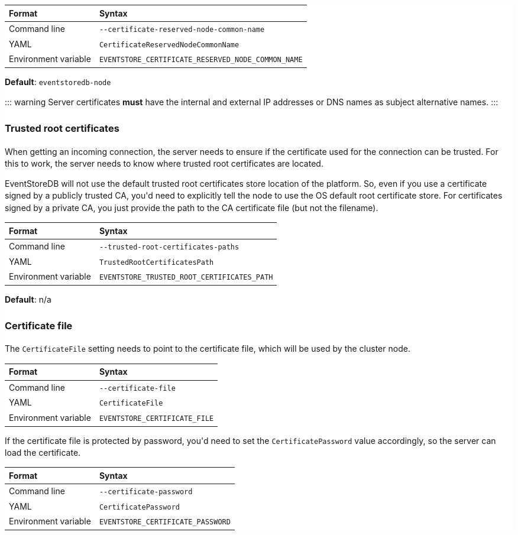 | Format               | Syntax |
| :------------------- | :----- |
| Command line         | `--certificate-reserved-node-common-name` |
| YAML                 | `CertificateReservedNodeCommonName` |
| Environment variable | `EVENTSTORE_CERTIFICATE_RESERVED_NODE_COMMON_NAME` |

**Default**: `eventstoredb-node`


::: warning
Server certificates **must** have the internal and external IP addresses or DNS names as subject alternative names.
:::

### Trusted root certificates

When getting an incoming connection, the server needs to ensure if the certificate used for the connection can be trusted. For this to work, the server needs to know where trusted root certificates are located.

EventStoreDB will not use the default trusted root certificates store location of the platform. So, even if you use a certificate signed by a publicly trusted CA, you'd need to explicitly tell the node to use the OS default root certificate store. For certificates signed by a private CA, you just provide the path to the CA certificate file (but not the filename).

| Format               | Syntax |
| :------------------- | :----- |
| Command line         | `--trusted-root-certificates-paths` |
| YAML                 | `TrustedRootCertificatesPath` |
| Environment variable | `EVENTSTORE_TRUSTED_ROOT_CERTIFICATES_PATH` |

**Default**: n/a

### Certificate file

The `CertificateFile` setting needs to point to the certificate file, which will be used by the cluster node.

| Format               | Syntax |
| :------------------- | :----- |
| Command line         | `--certificate-file` |
| YAML                 | `CertificateFile` |
| Environment variable | `EVENTSTORE_CERTIFICATE_FILE` |

If the certificate file is protected by password, you'd need to set the `CertificatePassword` value accordingly, so the server can load the certificate.

| Format               | Syntax |
| :------------------- | :----- |
| Command line         | `--certificate-password` |
| YAML                 | `CertificatePassword` |
| Environment variable | `EVENTSTORE_CERTIFICATE_PASSWORD` |
